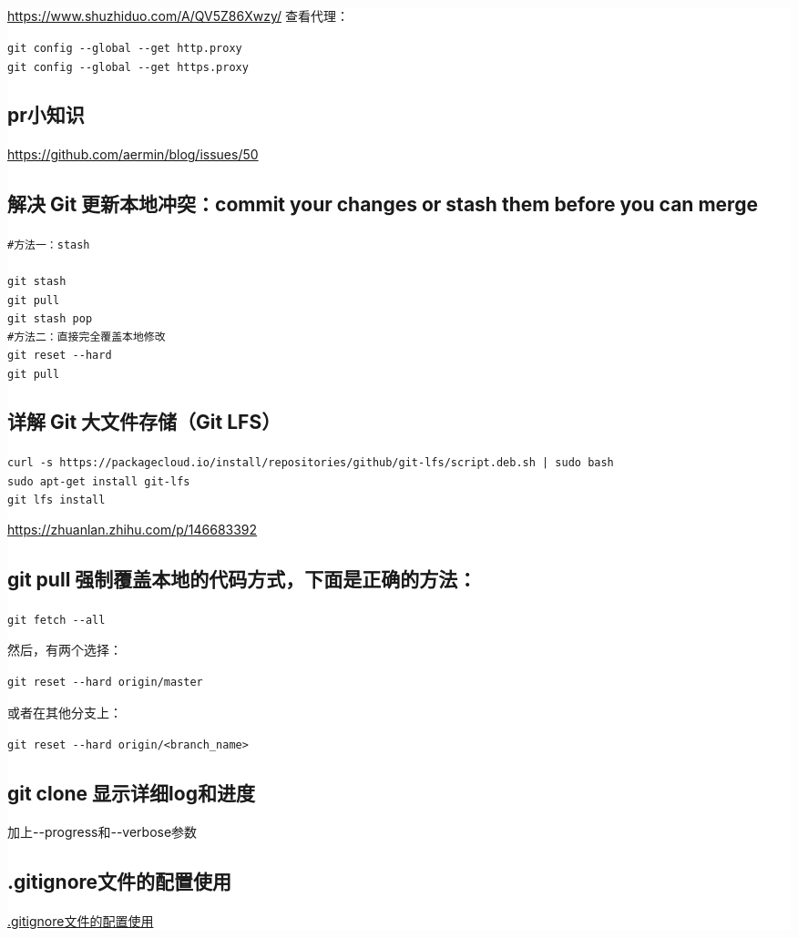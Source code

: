 https://www.shuzhiduo.com/A/QV5Z86Xwzy/
查看代理：
```
git config --global --get http.proxy
git config --global --get https.proxy
```
## pr小知识

https://github.com/aermin/blog/issues/50


## 解决 Git 更新本地冲突：commit your changes or stash them before you can merge
```
#方法一：stash

git stash
git pull
git stash pop
#方法二：直接完全覆盖本地修改
git reset --hard
git pull

```

## 详解 Git 大文件存储（Git LFS）
```
curl -s https://packagecloud.io/install/repositories/github/git-lfs/script.deb.sh | sudo bash
sudo apt-get install git-lfs
git lfs install

```

https://zhuanlan.zhihu.com/p/146683392

## git pull 强制覆盖本地的代码方式，下面是正确的方法：
```
git fetch --all
```
然后，有两个选择：
```
git reset --hard origin/master
```
或者在其他分支上：

```
git reset --hard origin/<branch_name>
```
## git clone 显示详细log和进度

加上--progress和--verbose参数

## .gitignore文件的配置使用
[.gitignore文件的配置使用](https://zhuanlan.zhihu.com/p/52885189)